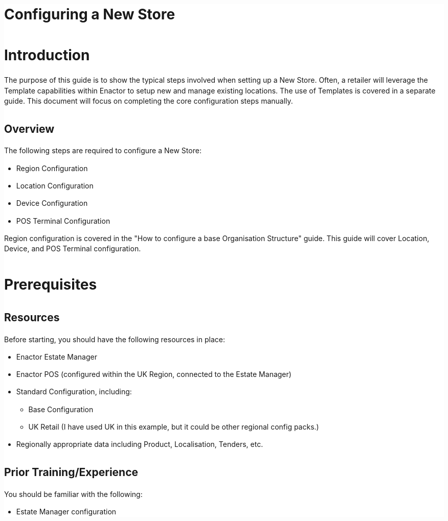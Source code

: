 # Configuring a New Store
# Introduction

The purpose of this guide is to show the typical steps involved when
setting up a New Store. Often, a retailer will leverage the Template
capabilities within Enactor to setup new and manage existing locations.
The use of Templates is covered in a separate guide. This document will
focus on completing the core configuration steps manually.

## Overview

The following steps are required to configure a New Store:

-   Region Configuration

-   Location Configuration

-   Device Configuration

-   POS Terminal Configuration

Region configuration is covered in the "How to configure a base
Organisation Structure" guide. This guide will cover Location, Device,
and POS Terminal configuration.

# Prerequisites

## Resources

Before starting, you should have the following resources in place:

-   Enactor Estate Manager

-   Enactor POS (configured within the UK Region, connected to the
    Estate Manager)

-   Standard Configuration, including:

    -   Base Configuration

    -   UK Retail (I have used UK in this example, but it could be other
        regional config packs.)

-   Regionally appropriate data including Product, Localisation,
    Tenders, etc.

## Prior Training/Experience

You should be familiar with the following:

-   Estate Manager configuration
